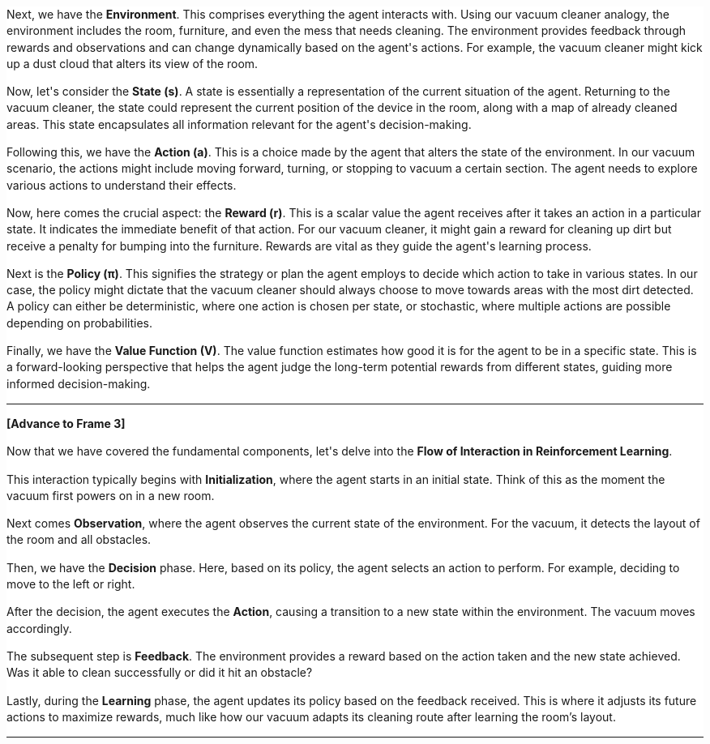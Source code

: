 Next, we have the **Environment**. This comprises everything the agent interacts with. Using our vacuum cleaner analogy, the environment includes the room, furniture, and even the mess that needs cleaning. The environment provides feedback through rewards and observations and can change dynamically based on the agent's actions. For example, the vacuum cleaner might kick up a dust cloud that alters its view of the room.

Now, let's consider the **State (s)**. A state is essentially a representation of the current situation of the agent. Returning to the vacuum cleaner, the state could represent the current position of the device in the room, along with a map of already cleaned areas. This state encapsulates all information relevant for the agent's decision-making.

Following this, we have the **Action (a)**. This is a choice made by the agent that alters the state of the environment. In our vacuum scenario, the actions might include moving forward, turning, or stopping to vacuum a certain section. The agent needs to explore various actions to understand their effects.

Now, here comes the crucial aspect: the **Reward (r)**. This is a scalar value the agent receives after it takes an action in a particular state. It indicates the immediate benefit of that action. For our vacuum cleaner, it might gain a reward for cleaning up dirt but receive a penalty for bumping into the furniture. Rewards are vital as they guide the agent's learning process.

Next is the **Policy (π)**. This signifies the strategy or plan the agent employs to decide which action to take in various states. In our case, the policy might dictate that the vacuum cleaner should always choose to move towards areas with the most dirt detected. A policy can either be deterministic, where one action is chosen per state, or stochastic, where multiple actions are possible depending on probabilities.

Finally, we have the **Value Function (V)**. The value function estimates how good it is for the agent to be in a specific state. This is a forward-looking perspective that helps the agent judge the long-term potential rewards from different states, guiding more informed decision-making.

---

**[Advance to Frame 3]**

Now that we have covered the fundamental components, let's delve into the **Flow of Interaction in Reinforcement Learning**.

This interaction typically begins with **Initialization**, where the agent starts in an initial state. Think of this as the moment the vacuum first powers on in a new room.

Next comes **Observation**, where the agent observes the current state of the environment. For the vacuum, it detects the layout of the room and all obstacles.

Then, we have the **Decision** phase. Here, based on its policy, the agent selects an action to perform. For example, deciding to move to the left or right.

After the decision, the agent executes the **Action**, causing a transition to a new state within the environment. The vacuum moves accordingly.

The subsequent step is **Feedback**. The environment provides a reward based on the action taken and the new state achieved. Was it able to clean successfully or did it hit an obstacle? 

Lastly, during the **Learning** phase, the agent updates its policy based on the feedback received. This is where it adjusts its future actions to maximize rewards, much like how our vacuum adapts its cleaning route after learning the room’s layout.

---
